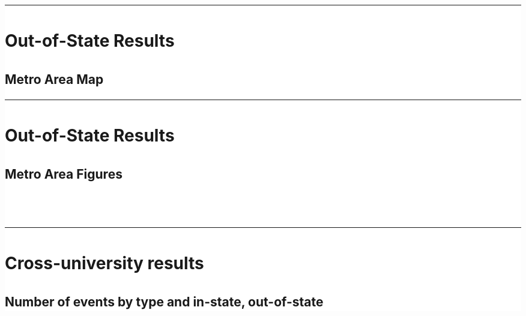 ***

# Out-of-State Results
## Metro Area Map

<iframe id="map-metro-out-2" width=100% height=100% allowtransparency="true"></iframe>

***

# Out-of-State Results
## Metro Area Figures

<div id="graph-metro3" class="graphs-set graphs-set-wide">
  <div class="graphs-row">
    <img id="graph-metro3-1" data-title="Distribution of average median household income in zip codes of visited public HS's vs non-visited public HS's" data-caption="Average median household income of age group 25-64 years olds were used" />
    <img id="graph-metro3-2" data-title="Distribution of 12th grade enrollment size of visited public HS's vs non-visited public HS's" />
    <img id="graph-metro3-3" data-title="Math score proficiency by average median household income in zip codes of visited public HS's vs non-visited public HS's" data-caption="Average median household income of age group 25-64 years olds were used" />
  </div>
  <div class="graphs-row">
    <img id="graph-metro3-4" data-title="Distribution of percent non-white students enrolled in visited public HS's vs non-visited public HS's" data-caption="Non-white is defined as students identifying as Black, Latinx, or Native" />
    <img id="graph-metro3-5" data-title="Distribution of number of students scoring proficient in Math in visited public HS's vs non-visited public HS's" />
    <img id="graph-metro3-6" data-title="Math score proficiency by percent non-white students enrolled in visited public HS's vs non-visited public HS's" data-caption="Non-white is defined as students identifying as Black, Latinx, or Native" />
  </div>
</div>

---

# Cross-university results
## Number of events by type and in-state, out-of-state

<div class="graphs-set graphs-set-all">
  <div class="comparison-wrapper desc-table count-table">